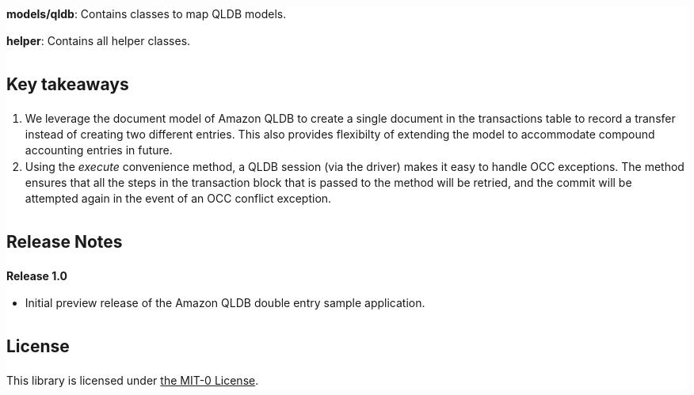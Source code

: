 **models/qldb**: Contains classes to map QLDB models.

**helper**: Contains all helper classes.



## Key takeaways

1. We leverage the document model of Amazon QLDB to create a single document in the transactions table to record a transfer instead of creating two different entries. This also provides flexibilty of extending the model to accommodate compound accounting entries in future.
2. Using the *execute* convenience method, a QLDB session (via the driver) makes it easy to handle OCC exceptions. The method ensures that all the steps in the transaction block that is passed to the method will be retried, and the commit will be attempted again in the event of an OCC conflict exception.

## Release Notes

**Release 1.0**

* Initial preview release of the Amazon QLDB double entry  sample application.

## License

This library is licensed under [the MIT-0 License](https://github.com/aws/mit-0).

